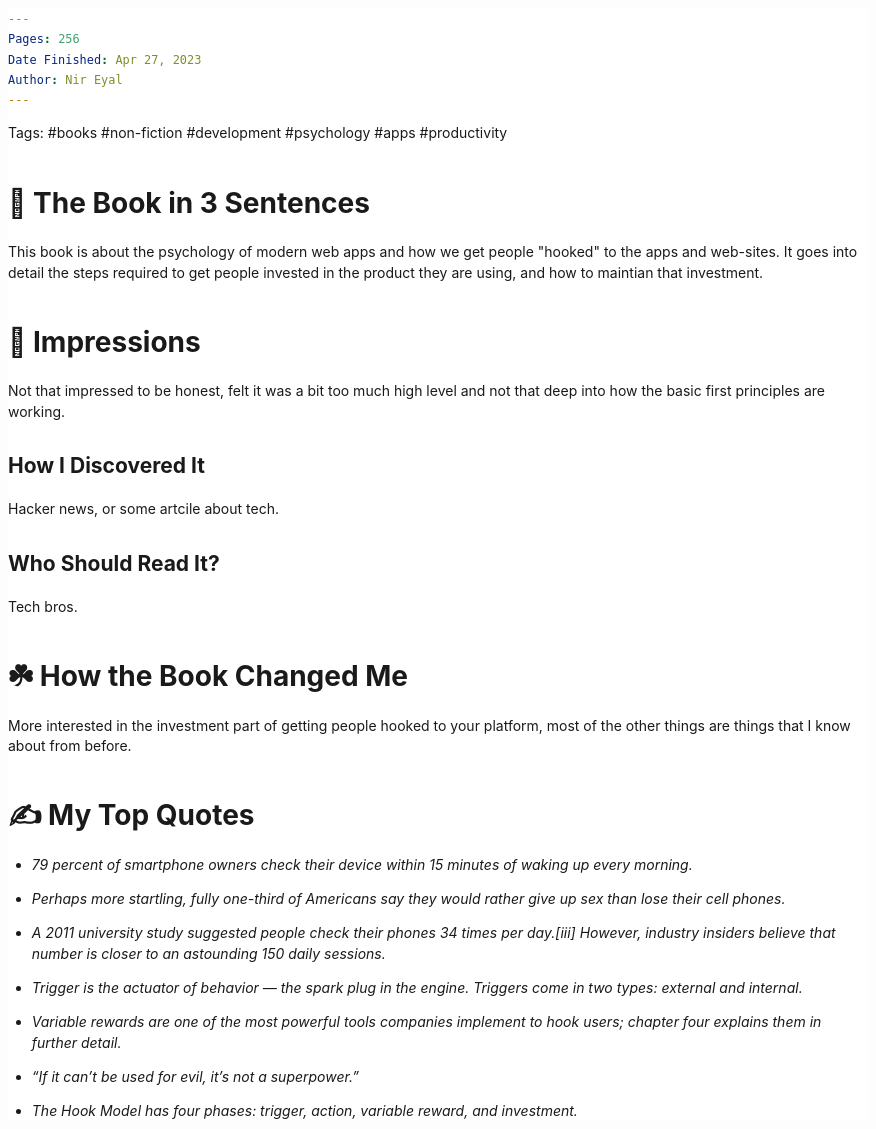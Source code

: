```yaml
---
Pages: 256 
Date Finished: Apr 27, 2023
Author: Nir Eyal
---
```

Tags: #books #non-fiction #development #psychology #apps #productivity 

# 🚀 The Book in 3 Sentences
This book is about the psychology of modern web apps and how we get people "hooked" to the apps and web-sites. It goes into detail the steps required to get people invested in the product they are using, and how to maintian that investment. 

# 🎨 Impressions
Not that impressed to be honest, felt it was a bit too much high level and not that deep into how the basic first principles are working. 

## How I Discovered It
Hacker news, or some artcile about tech. 

## Who Should Read It?

Tech bros.
# ☘️ How the Book Changed Me

More interested in the investment part of getting people hooked to your platform, most of the other things are things that I know about from before. 

# ✍️ My Top  Quotes

- *79 percent of smartphone owners check their device within 15 minutes of waking up every morning.* 
 
- *Perhaps more startling, fully one-third of Americans say they would rather give up sex than lose their cell phones.* 
 
- *A 2011 university study suggested people check their phones 34 times per day.\[iii\] However, industry insiders believe that number is closer to an astounding 150 daily sessions.* 
 
- *Trigger is the actuator of behavior — the spark plug in the engine. Triggers come in two types: external and internal.* 
 
- *Variable rewards are one of the most powerful tools companies implement to hook users; chapter four explains them in further detail.* 
 
- *“If it can’t be used for evil, it’s not a superpower.”* 
 
- *The Hook Model has four phases: trigger, action, variable reward, and investment.* 
 